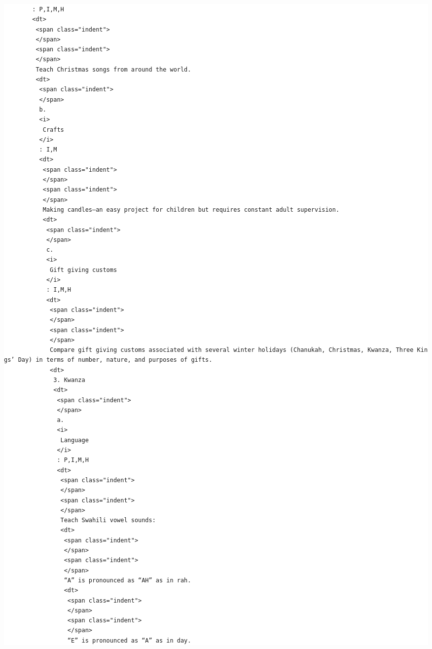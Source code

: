             : P,I,M,H
            <dt>
             <span class="indent">
             </span>
             <span class="indent">
             </span>
             Teach Christmas songs from around the world.
             <dt>
              <span class="indent">
              </span>
              b.
              <i>
               Crafts
              </i>
              : I,M
              <dt>
               <span class="indent">
               </span>
               <span class="indent">
               </span>
               Making candles—an easy project for children but requires constant adult supervision.
               <dt>
                <span class="indent">
                </span>
                c.
                <i>
                 Gift giving customs
                </i>
                : I,M,H
                <dt>
                 <span class="indent">
                 </span>
                 <span class="indent">
                 </span>
                 Compare gift giving customs associated with several winter holidays (Chanukah, Christmas, Kwanza, Three Kings’ Day) in terms of number, nature, and purposes of gifts.
                 <dt>
                  3. Kwanza
                  <dt>
                   <span class="indent">
                   </span>
                   a.
                   <i>
                    Language
                   </i>
                   : P,I,M,H
                   <dt>
                    <span class="indent">
                    </span>
                    <span class="indent">
                    </span>
                    Teach Swahili vowel sounds:
                    <dt>
                     <span class="indent">
                     </span>
                     <span class="indent">
                     </span>
                     “A” is pronounced as “AH” as in rah.
                     <dt>
                      <span class="indent">
                      </span>
                      <span class="indent">
                      </span>
                      “E” is pronounced as “A” as in day.